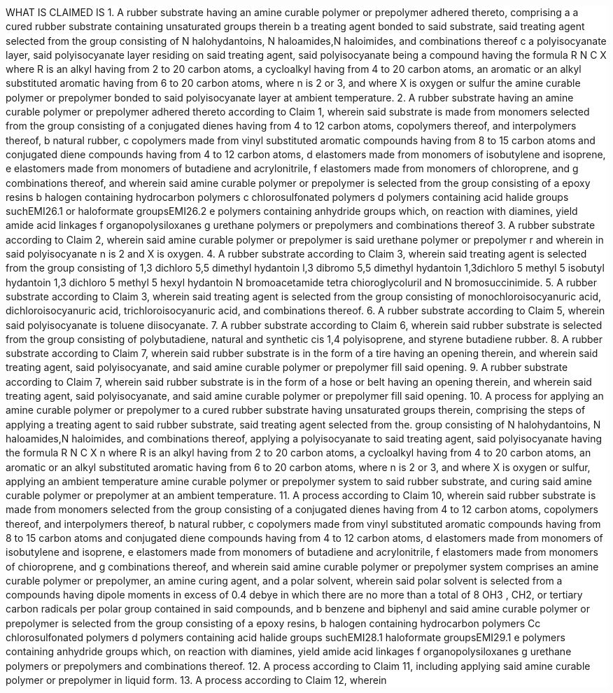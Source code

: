 WHAT IS CLAIMED IS 1. A rubber substrate having an amine curable polymer or prepolymer adhered thereto, comprising a a cured rubber substrate containing unsaturated groups therein b a treating agent bonded to said substrate, said treating agent selected from the group consisting of N halohydantoins, N haloamides,N haloimides, and combinations thereof c a polyisocyanate layer, said polyisocyanate layer residing on said treating agent, said polyisocyanate being a compound having the formula R N C X where R is an alkyl having from 2 to 20 carbon atoms, a cycloalkyl having from 4 to 20 carbon atoms, an aromatic or an alkyl substituted aromatic having from 6 to 20 carbon atoms, where n is 2 or 3, and where X is oxygen or sulfur the amine curable polymer or prepolymer bonded to said polyisocyanate layer at ambient temperature. 2. A rubber substrate having an amine curable polymer or prepolymer adhered thereto according to Claim 1, wherein said substrate is made from monomers selected from the group consisting of a conjugated dienes having from 4 to 12 carbon atoms, copolymers thereof, and interpolymers thereof, b natural rubber, c copolymers made from vinyl substituted aromatic compounds having from 8 to 15 carbon atoms and conjugated diene compounds having from 4 to 12 carbon atoms, d elastomers made from monomers of isobutylene and isoprene, e elastomers made from monomers of butadiene and acrylonitrile, f elastomers made from monomers of chloroprene, and g combinations thereof, and wherein said amine curable polymer or prepolymer is selected from the group consisting of a epoxy resins b halogen containing hydrocarbon polymers c chlorosulfonated polymers d polymers containing acid halide groups suchEMI26.1 or haloformate groupsEMI26.2 e polymers containing anhydride groups which, on reaction with diamines, yield amide acid linkages f organopolysiloxanes g urethane polymers or prepolymers and combinations thereof 3. A rubber substrate according to Claim 2, wherein said amine curable polymer or prepolymer is said urethane polymer or prepolymer r and wherein in said polyisocyanate n is 2 and X is oxygen. 4. A rubber substrate according to Claim 3, wherein said treating agent is selected from the group consisting of 1,3 dichloro 5,5 dimethyl hydantoin l,3 dibromo 5,5 dimethyl hydantoin 1,3dichloro 5 methyl 5 isobutyl hydantoin 1,3 dichloro 5 methyl 5 hexyl hydantoin N bromoacetamide tetra chioroglycoluril and N bromosuccinimide. 5. A rubber substrate according to Claim 3, wherein said treating agent is selected from the group consisting of monochloroisocyanuric acid, dichloroisocyanuric acid, trichloroisocyanuric acid, and combinations thereof. 6. A rubber substrate according to Claim 5, wherein said polyisocyanate is toluene diisocyanate. 7. A rubber substrate according to Claim 6, wherein said rubber substrate is selected from the group consisting of polybutadiene, natural and synthetic cis 1,4 polyisoprene, and styrene butadiene rubber. 8. A rubber substrate according to Claim 7, wherein said rubber substrate is in the form of a tire having an opening therein, and wherein said treating agent, said polyisocyanate, and said amine curable polymer or prepolymer fill said opening. 9. A rubber substrate according to Claim 7, wherein said rubber substrate is in the form of a hose or belt having an opening therein, and wherein said treating agent, said polyisocyanate, and said amine curable polymer or prepolymer fill said opening. 10. A process for applying an amine curable polymer or prepolymer to a cured rubber substrate having unsaturated groups therein, comprising the steps of applying a treating agent to said rubber substrate, said treating agent selected from the. group consisting of N halohydantoins, N haloamides,N haloimides, and combinations thereof, applying a polyisocyanate to said treating agent, said polyisocyanate having the formula R N C X n where R is an alkyl having from 2 to 20 carbon atoms, a cycloalkyl having from 4 to 20 carbon atoms, an aromatic or an alkyl substituted aromatic having from 6 to 20 carbon atoms, where n is 2 or 3, and where X is oxygen or sulfur, applying an ambient temperature amine curable polymer or prepolymer system to said rubber substrate, and curing said amine curable polymer or prepolymer at an ambient temperature. 11. A process according to Claim 10, wherein said rubber substrate is made from monomers selected from the group consisting of a conjugated dienes having from 4 to 12 carbon atoms, copolymers thereof, and interpolymers thereof, b natural rubber, c copolymers made from vinyl substituted aromatic compounds having from 8 to 15 carbon atoms and conjugated diene compounds having from 4 to 12 carbon atoms, d elastomers made from monomers of isobutylene and isoprene, e elastomers made from monomers of butadiene and acrylonitrile, f elastomers made from monomers of chioroprene, and g combinations thereof, and wherein said amine curable polymer or prepolymer system comprises an amine curable polymer or prepolymer, an amine curing agent, and a polar solvent, wherein said polar solvent is selected from a compounds having dipole moments in excess of 0.4 debye in which there are no more than a total of 8 OH3 , CH2, or tertiary carbon radicals per polar group contained in said compounds, and b benzene and biphenyl and said amine curable polymer or prepolymer is selected from the group consisting of a epoxy resins, b halogen containing hydrocarbon polymers Cc chlorosulfonated polymers d polymers containing acid halide groups suchEMI28.1 haloformate groupsEMI29.1 e polymers containing anhydride groups which, on reaction with diamines, yield amide acid linkages f organopolysiloxanes g urethane polymers or prepolymers and combinations thereof. 12. A process according to Claim 11, including applying said amine curable polymer or prepolymer in liquid form. 13. A process according to Claim 12, wherein